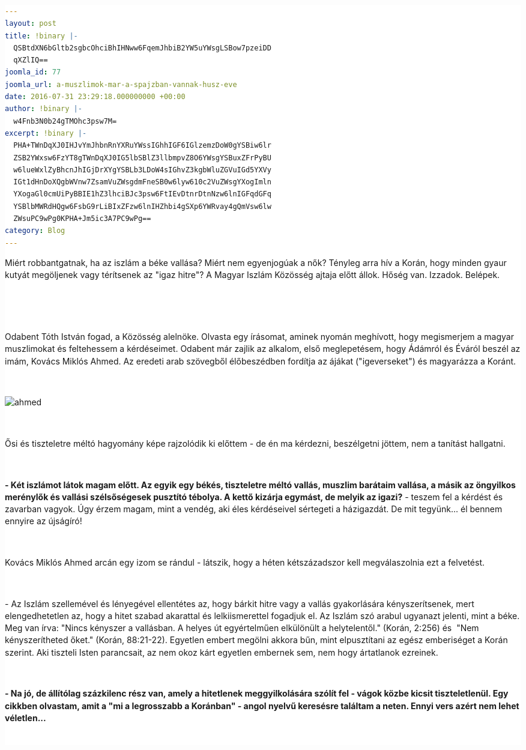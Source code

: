 ```yaml
---
layout: post
title: !binary |-
  QSBtdXN6bGltb2sgbcOhciBhIHNww6FqemJhbiB2YW5uYWsgLSBow7pzeiDD
  qXZlIQ==
joomla_id: 77
joomla_url: a-muszlimok-mar-a-spajzban-vannak-husz-eve
date: 2016-07-31 23:29:18.000000000 +00:00
author: !binary |-
  w4Fnb3N0b24gTMOhc3psw7M=
excerpt: !binary |-
  PHA+TWnDqXJ0IHJvYmJhbnRnYXRuYWssIGhhIGF6IGlzemzDoW0gYSBiw6lr
  ZSB2YWxsw6FzYT8gTWnDqXJ0IG5lbSBlZ3llbmpvZ8O6YWsgYSBuxZFrPyBU
  w6lueWxlZyBhcnJhIGjDrXYgYSBLb3LDoW4sIGhvZ3kgbWluZGVuIGd5YXVy
  IGt1dHnDoXQgbWVnw7ZsamVuZWsgdmFneSB0w6lyw610c2VuZWsgYXogImln
  YXogaGl0cmUiPyBBIE1hZ3lhciBJc3psw6FtIEvDtnrDtnNzw6lnIGFqdGFq
  YSBlbMWRdHQgw6FsbG9rLiBIxZFzw6lnIHZhbi4gSXp6YWRvay4gQmVsw6lw
  ZWsuPC9wPg0KPHA+Jm5ic3A7PC9wPg==
category: Blog
---
```

<p>Miért robbantgatnak, ha az iszlám a béke vallása? Miért nem egyenjogúak a nők? Tényleg arra hív a Korán, hogy minden gyaur kutyát megöljenek vagy térítsenek az "igaz hitre"? A Magyar Iszlám Közösség ajtaja előtt állok. Hőség van. Izzadok. Belépek.</p>
<p>&nbsp;</p>

<p>&nbsp;</p>
<p>Odabent Tóth István fogad, a Közösség alelnöke. Olvasta egy írásomat, aminek nyomán meghívott, hogy megismerjem a magyar muszlimokat és feltehessem a kérdéseimet. Odabent már zajlik az alkalom, első meglepetésem, hogy Ádámról és Éváról beszél az imám,&nbsp;Kovács Miklós Ahmed. Az eredeti arab szövegből élőbeszédben fordítja az ájákat ("igeverseket") és magyarázza a Koránt.&nbsp;</p>
<p>&nbsp;</p>
<p><img src="http://agostonlaszlo.hu/images/cikkek/ahmed.jpg" alt="ahmed" style="display: block; margin-left: auto; margin-right: auto;" /></p>
<p>&nbsp;</p>
<p>Ősi és tiszteletre méltó hagyomány képe rajzolódik ki előttem - de én ma kérdezni, beszélgetni jöttem, nem a tanítást hallgatni.</p>
<p>&nbsp;</p>
<p><strong>- Két iszlámot látok magam előtt. Az egyik egy békés, tiszteletre méltó vallás, muszlim barátaim vallása, a másik az öngyilkos merénylők és vallási szélsőségesek pusztító tébolya. A kettő kizárja egymást, de melyik az igazi?</strong> - teszem fel a kérdést és zavarban vagyok. Úgy érzem magam, mint a vendég, aki éles kérdéseivel sértegeti a házigazdát. De mit tegyünk... él bennem ennyire az újságíró!</p>
<p>&nbsp;</p>
<p>Kovács Miklós Ahmed arcán egy izom se rándul - látszik, hogy a héten kétszázadszor kell megválaszolnia ezt a felvetést.</p>
<p>&nbsp;</p>
<p>-&nbsp;Az Iszlám szellemével és lényegével ellentétes az, hogy bárkit hitre vagy a vallás gyakorlására kényszerítsenek, mert elengedhetetlen az, hogy a hitet szabad akarattal és lelkiismerettel fogadjuk el.&nbsp;Az Iszlám szó arabul ugyanazt jelenti, mint a béke. Meg van írva: "Nincs kényszer a vallásban. A helyes út egyértelműen elkülönült a helytelentől." (Korán, 2:256) és &nbsp;"Nem kényszerítheted őket." (Korán, 88:21-22). Egyetlen embert megölni akkora bűn, mint elpusztítani az egész emberiséget a Korán szerint. Aki tiszteli Isten parancsait, az nem okoz kárt egyetlen embernek sem, nem hogy ártatlanok ezreinek.</p>
<p>&nbsp;</p>
<p><strong>- Na jó, de állítólag százkilenc rész van, amely a hitetlenek meggyilkolására szólít fel - vágok közbe kicsit tiszteletlenül. Egy cikkben olvastam, amit a "mi a legrosszabb a Koránban" - angol nyelvű keresésre találtam a neten. Ennyi vers azért nem lehet véletlen...</strong></p>
<p>&nbsp;</p>
